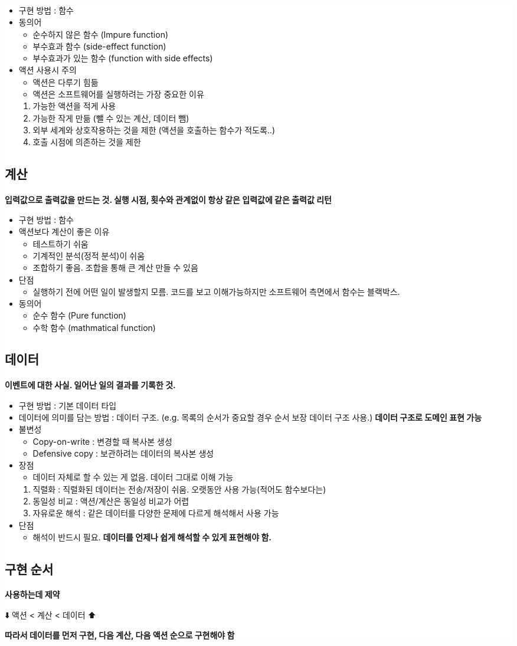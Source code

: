 * 구현 방법 : 함수
* 동의어
	* 순수하지 않은 함수 (Impure function)
	* 부수효과 함수 (side-effect function)
	* 부수효과가 있는 함수 (function with side effects)
* 액션 사용시 주의
	* 액션은 다루기 힘듦
	* 액션은 소프트웨어를 실행하려는 가장 중요한 이유
	1. 가능한 액션을 적게 사용
	2. 가능한 작게 만듦 (뺄 수 있는 계산, 데이터 뺌)
	3. 외부 세계와 상호작용하는 것을 제한 (액션을 호출하는 함수가 적도록..)
	4. 호출 시점에 의존하는 것을 제한

## 계산

**입력값으로 출력값을 만드는 것. 실행 시점, 횟수와 관계없이 항상 같은 입력값에 같은 출력값 리턴**

* 구현 방법 : 함수
* 액션보다 계산이 좋은 이유
	* 테스트하기 쉬움
	* 기계적인 분석(정적 분석)이 쉬움
	* 조합하기 좋음. 조합을 통해 큰 계산 만들 수 있음
* 단점
	* 실행하기 전에 어떤 일이 발생할지 모름. 코드를 보고 이해가능하지만 소프트웨어 측면에서 함수는 블랙박스.
* 동의어
	* 순수 함수 (Pure function)
	* 수학 함수 (mathmatical function)

## 데이터

**이벤트에 대한 사실. 일어난 일의 결과를 기록한 것.**

* 구현 방법 : 기본 데이터 타입
* 데이터에 의미를 담는 방법 : 데이터 구조. (e.g. 목록의 순서가 중요할 경우 순서 보장 데이터 구조 사용.) **데이터 구조로 도메인 표현 가능**
* 불변성 
	* Copy-on-write : 변경할 때 복사본 생성
	* Defensive copy : 보관하려는 데이터의 복사본 생성
* 장점
	* 데이터 자체로 할 수 있는 게 없음. 데이터 그대로 이해 가능
	1. 직렬화 : 직렬화된 데이터는 전송/저장이 쉬움. 오랫동안 사용 가능(적어도 함수보다는)
	2. 동일성 비교 : 액션/계산은 동일성 비교가 어렵
	3. 자유로운 해석 : 같은 데이터를 다양한 문제에 다르게 해석해서 사용 가능
* 단점
	* 해석이 반드시 필요. **데이터를 언제나 쉽게 해석할 수 있게 표현해야 함.**

## 구현 순서

**사용하는데 제약**

⬇️ 액션 < 계산 < 데이터 ⬆️ 

**따라서 데이터를 먼저 구현, 다음 계산, 다음 액션 순으로 구현해야 함**

